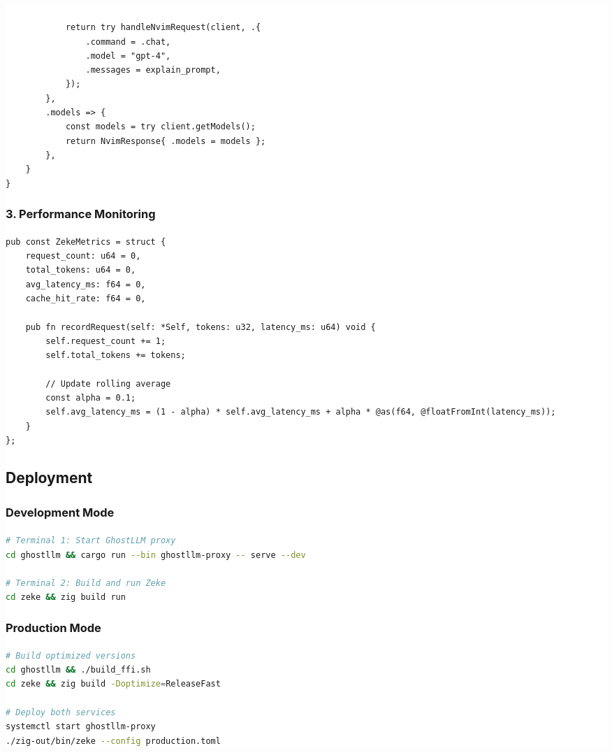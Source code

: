 ```zig

            return try handleNvimRequest(client, .{
                .command = .chat,
                .model = "gpt-4",
                .messages = explain_prompt,
            });
        },
        .models => {
            const models = try client.getModels();
            return NvimResponse{ .models = models };
        },
    }
}
```

### 3. Performance Monitoring

```zig
pub const ZekeMetrics = struct {
    request_count: u64 = 0,
    total_tokens: u64 = 0,
    avg_latency_ms: f64 = 0,
    cache_hit_rate: f64 = 0,

    pub fn recordRequest(self: *Self, tokens: u32, latency_ms: u64) void {
        self.request_count += 1;
        self.total_tokens += tokens;

        // Update rolling average
        const alpha = 0.1;
        self.avg_latency_ms = (1 - alpha) * self.avg_latency_ms + alpha * @as(f64, @floatFromInt(latency_ms));
    }
};
```

## Deployment

### Development Mode
```bash
# Terminal 1: Start GhostLLM proxy
cd ghostllm && cargo run --bin ghostllm-proxy -- serve --dev

# Terminal 2: Build and run Zeke
cd zeke && zig build run
```

### Production Mode
```bash
# Build optimized versions
cd ghostllm && ./build_ffi.sh
cd zeke && zig build -Doptimize=ReleaseFast

# Deploy both services
systemctl start ghostllm-proxy
./zig-out/bin/zeke --config production.toml
```
